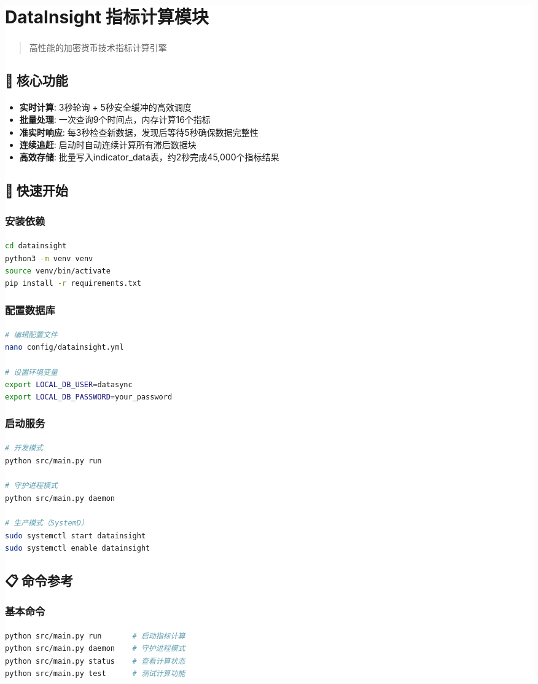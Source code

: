 # DataInsight 指标计算模块

> 高性能的加密货币技术指标计算引擎

## 🎯 核心功能

- **实时计算**: 3秒轮询 + 5秒安全缓冲的高效调度
- **批量处理**: 一次查询9个时间点，内存计算16个指标
- **准实时响应**: 每3秒检查新数据，发现后等待5秒确保数据完整性
- **连续追赶**: 启动时自动连续计算所有滞后数据块
- **高效存储**: 批量写入indicator_data表，约2秒完成45,000个指标结果

## 🚀 快速开始

### 安装依赖
```bash
cd datainsight
python3 -m venv venv
source venv/bin/activate
pip install -r requirements.txt
```

### 配置数据库
```bash
# 编辑配置文件
nano config/datainsight.yml

# 设置环境变量
export LOCAL_DB_USER=datasync
export LOCAL_DB_PASSWORD=your_password
```

### 启动服务
```bash
# 开发模式
python src/main.py run

# 守护进程模式
python src/main.py daemon

# 生产模式（SystemD）
sudo systemctl start datainsight
sudo systemctl enable datainsight
```

## 📋 命令参考

### 基本命令
```bash
python src/main.py run       # 启动指标计算
python src/main.py daemon    # 守护进程模式
python src/main.py status    # 查看计算状态
python src/main.py test      # 测试计算功能
```
